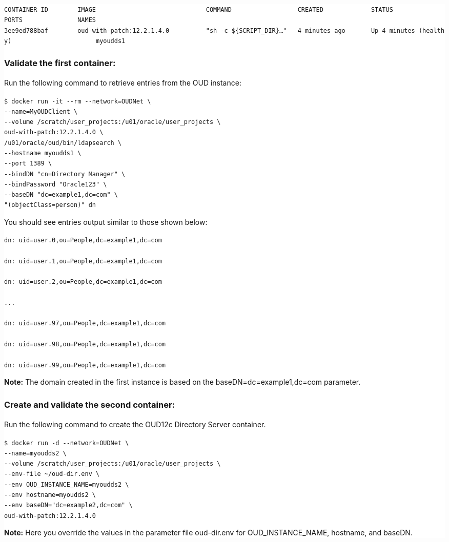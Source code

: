 ```
CONTAINER ID        IMAGE                              COMMAND                  CREATED             STATUS                   PORTS               NAMES
3ee9ed788baf        oud-with-patch:12.2.1.4.0          "sh -c ${SCRIPT_DIR}…"   4 minutes ago       Up 4 minutes (healthy)                       myoudds1
```

### Validate the first container:

Run the following command to retrieve entries from the OUD instance:

```
$ docker run -it --rm --network=OUDNet \
--name=MyOUDClient \
--volume /scratch/user_projects:/u01/oracle/user_projects \
oud-with-patch:12.2.1.4.0 \
/u01/oracle/oud/bin/ldapsearch \
--hostname myoudds1 \
--port 1389 \
--bindDN "cn=Directory Manager" \
--bindPassword "Oracle123" \
--baseDN "dc=example1,dc=com" \
"(objectClass=person)" dn
```

You should see entries output similar to those shown below:

```
dn: uid=user.0,ou=People,dc=example1,dc=com

dn: uid=user.1,ou=People,dc=example1,dc=com

dn: uid=user.2,ou=People,dc=example1,dc=com

...

dn: uid=user.97,ou=People,dc=example1,dc=com

dn: uid=user.98,ou=People,dc=example1,dc=com

dn: uid=user.99,ou=People,dc=example1,dc=com
```

**Note:** The domain created in the first instance is based on the baseDN=dc=example1,dc=com parameter.

### Create and validate the second container:

Run the following command to create the OUD12c Directory Server container.

```
$ docker run -d --network=OUDNet \
--name=myoudds2 \
--volume /scratch/user_projects:/u01/oracle/user_projects \
--env-file ~/oud-dir.env \
--env OUD_INSTANCE_NAME=myoudds2 \
--env hostname=myoudds2 \
--env baseDN="dc=example2,dc=com" \
oud-with-patch:12.2.1.4.0
```
**Note:** Here you override the values in the parameter file oud-dir.env for OUD_INSTANCE_NAME, hostname, and baseDN.
